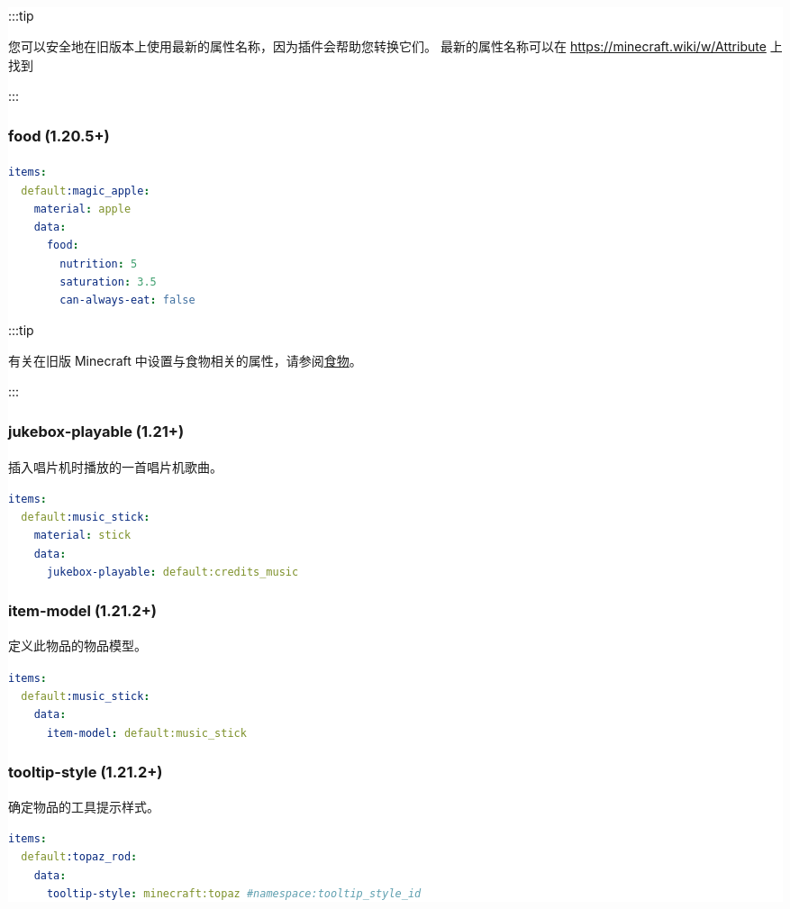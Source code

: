 :::tip

您可以安全地在旧版本上使用最新的属性名称，因为插件会帮助您转换它们。
最新的属性名称可以在 https://minecraft.wiki/w/Attribute 上找到

:::

### food (1.20.5+)

```yaml
items:
  default:magic_apple:
    material: apple
    data:
      food: 
        nutrition: 5
        saturation: 3.5
        can-always-eat: false
```

:::tip

有关在旧版 Minecraft 中设置与食物相关的属性，请参阅[食物](./settings.md#food)。

:::

### jukebox-playable (1.21+)

插入唱片机时播放的一首唱片机歌曲。

```yaml
items:
  default:music_stick:
    material: stick
    data:
      jukebox-playable: default:credits_music
```

### item-model (1.21.2+)

定义此物品的物品模型。

```yaml
items:
  default:music_stick:
    data:
      item-model: default:music_stick
```

### tooltip-style (1.21.2+)

确定物品的工具提示样式。

```yml
items:
  default:topaz_rod:
    data:
      tooltip-style: minecraft:topaz #namespace:tooltip_style_id
```
